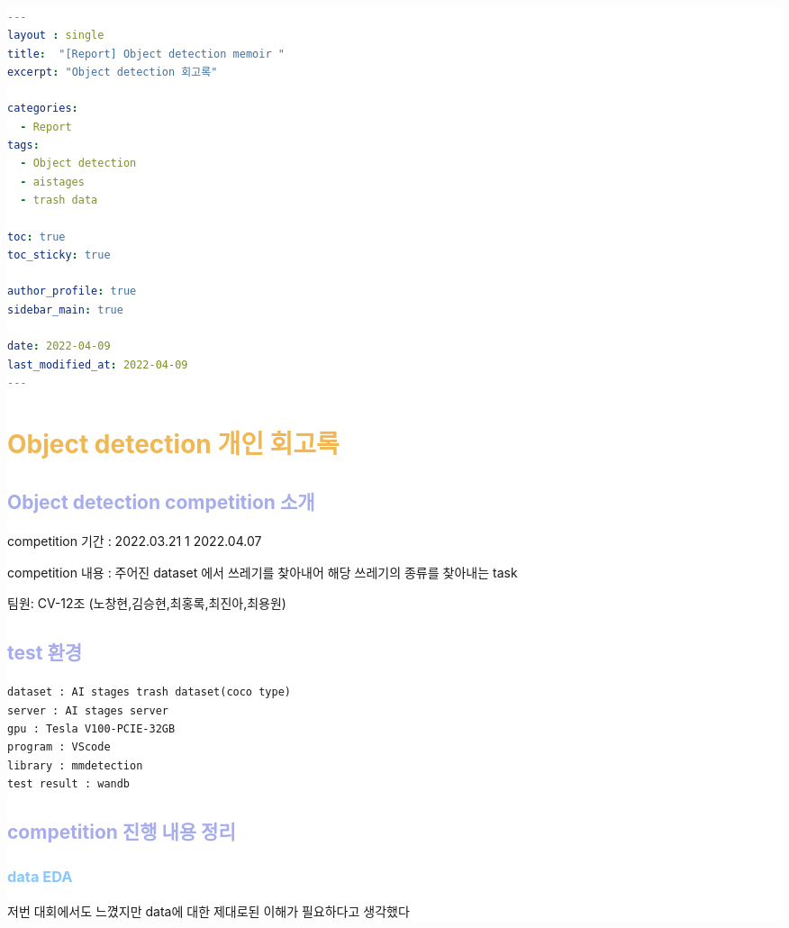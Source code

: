 ```yaml
---
layout : single
title:  "[Report] Object detection memoir "
excerpt: "Object detection 회고록"

categories:
  - Report
tags:
  - Object detection
  - aistages
  - trash data

toc: true
toc_sticky: true

author_profile: true
sidebar_main: true

date: 2022-04-09
last_modified_at: 2022-04-09
---
```


# <span style="color: #f0b752">Object detection 개인 회고록</span>
## <span style="color: #a6acec">Object detection competition 소개</span>
competition 기간 : 2022.03.21 1 2022.04.07

competition 내용 : 주어진 dataset 에서 쓰레기를 찾아내어 해당 쓰레기의 종류를 찾아내는 task

팀원: CV-12조 (노창현,김승현,최홍록,최진아,최용원)

## <span style="color: #a6acec">test 환경</span>
```
dataset : AI stages trash dataset(coco type)
server : AI stages server
gpu : Tesla V100-PCIE-32GB
program : VScode
library : mmdetection
test result : wandb
```



## <span style="color: #a6acec">competition 진행 내용 정리</span>
### <span style="color: #88c8ff">data EDA</span>
저번 대회에서도 느꼈지만 data에 대한 제대로된 이해가 필요하다고 생각했다
